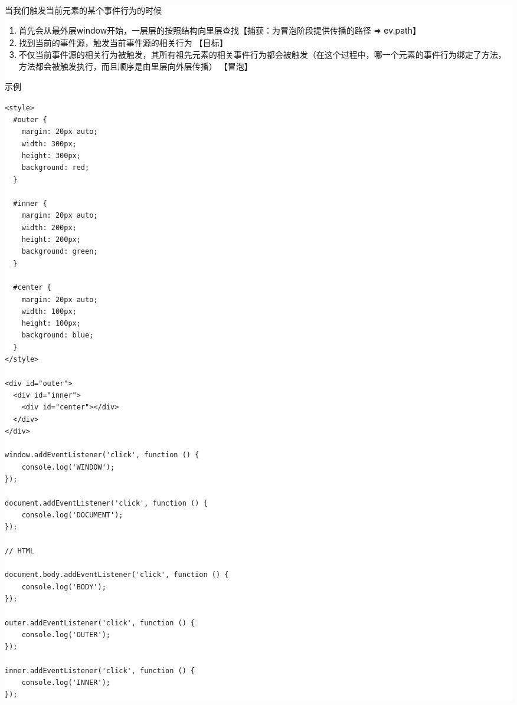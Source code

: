 当我们触发当前元素的某个事件行为的时候

1. 首先会从最外层window开始，一层层的按照结构向里层查找【捕获：为冒泡阶段提供传播的路径 => ev.path】
2. 找到当前的事件源，触发当前事件源的相关行为 【目标】
2. 不仅当前事件源的相关行为被触发，其所有祖先元素的相关事件行为都会被触发（在这个过程中，哪一个元素的事件行为绑定了方法，方法都会被触发执行，而且顺序是由里层向外层传播） 【冒泡】

示例

	<style>
	  #outer {
	    margin: 20px auto;
	    width: 300px;
	    height: 300px;
	    background: red;
	  }
	
	  #inner {
	    margin: 20px auto;
	    width: 200px;
	    height: 200px;
	    background: green;
	  }
	
	  #center {
	    margin: 20px auto;
	    width: 100px;
	    height: 100px;
	    background: blue;
	  }
	</style>

	<div id="outer">
	  <div id="inner">
	    <div id="center"></div>
	  </div>
	</div>

	window.addEventListener('click', function () {
		console.log('WINDOW');
	});
	
	document.addEventListener('click', function () {
		console.log('DOCUMENT');
	});
	
	// HTML
	
	document.body.addEventListener('click', function () {
		console.log('BODY');
	});
	
	outer.addEventListener('click', function () {
		console.log('OUTER');
	});
	
	inner.addEventListener('click', function () {
		console.log('INNER');
	});
	